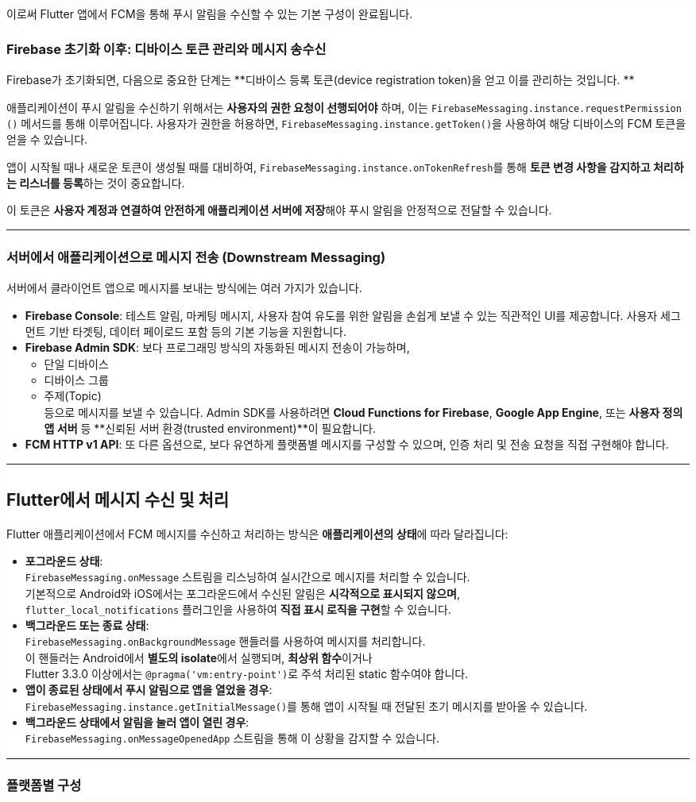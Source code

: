 이로써 Flutter 앱에서 FCM을 통해 푸시 알림을 수신할 수 있는 기본 구성이 완료됩니다.

### Firebase 초기화 이후: 디바이스 토큰 관리와 메시지 송수신

Firebase가 초기화되면, 다음으로 중요한 단계는 **디바이스 등록 토큰(device registration token)을 얻고 이를 관리하는 것입니다. **

애플리케이션이 푸시 알림을 수신하기 위해서는 **사용자의 권한 요청이 선행되어야** 하며, 이는 `FirebaseMessaging.instance.requestPermission()` 메서드를 통해 이루어집니다. 사용자가 권한을 허용하면, `FirebaseMessaging.instance.getToken()`을 사용하여 해당 디바이스의 FCM 토큰을 얻을 수 있습니다.

앱이 시작될 때나 새로운 토큰이 생성될 때를 대비하여, `FirebaseMessaging.instance.onTokenRefresh`를 통해 **토큰 변경 사항을 감지하고 처리하는 리스너를 등록**하는 것이 중요합니다.

이 토큰은 **사용자 계정과 연결하여 안전하게 애플리케이션 서버에 저장**해야 푸시 알림을 안정적으로 전달할 수 있습니다.

---

### 서버에서 애플리케이션으로 메시지 전송 (Downstream Messaging)

서버에서 클라이언트 앱으로 메시지를 보내는 방식에는 여러 가지가 있습니다.

- **Firebase Console**: 테스트 알림, 마케팅 메시지, 사용자 참여 유도를 위한 알림을 손쉽게 보낼 수 있는 직관적인 UI를 제공합니다. 사용자 세그먼트 기반 타겟팅, 데이터 페이로드 포함 등의 기본 기능을 지원합니다.
- **Firebase Admin SDK**: 보다 프로그래밍 방식의 자동화된 메시지 전송이 가능하며,
  - 단일 디바이스
  - 디바이스 그룹
  - 주제(Topic)  
     등으로 메시지를 보낼 수 있습니다. Admin SDK를 사용하려면 **Cloud Functions for Firebase**, **Google App Engine**, 또는 **사용자 정의 앱 서버** 등 **신뢰된 서버 환경(trusted environment)**이 필요합니다.
- **FCM HTTP v1 API**: 또 다른 옵션으로, 보다 유연하게 플랫폼별 메시지를 구성할 수 있으며, 인증 처리 및 전송 요청을 직접 구현해야 합니다.

---

## Flutter에서 메시지 수신 및 처리

Flutter 애플리케이션에서 FCM 메시지를 수신하고 처리하는 방식은 **애플리케이션의 상태**에 따라 달라집니다:

- **포그라운드 상태**:  
   `FirebaseMessaging.onMessage` 스트림을 리스닝하여 실시간으로 메시지를 처리할 수 있습니다.  
   기본적으로 Android와 iOS에서는 포그라운드에서 수신된 알림은 **시각적으로 표시되지 않으며**,  
   `flutter_local_notifications` 플러그인을 사용하여 **직접 표시 로직을 구현**할 수 있습니다.
- **백그라운드 또는 종료 상태**:  
   `FirebaseMessaging.onBackgroundMessage` 핸들러를 사용하여 메시지를 처리합니다.  
   이 핸들러는 Android에서 **별도의 isolate**에서 실행되며, **최상위 함수**이거나  
   Flutter 3.3.0 이상에서는 `@pragma('vm:entry-point')`로 주석 처리된 static 함수여야 합니다.
- **앱이 종료된 상태에서 푸시 알림으로 앱을 열었을 경우**:  
   `FirebaseMessaging.instance.getInitialMessage()`를 통해 앱이 시작될 때 전달된 초기 메시지를 받아올 수 있습니다.
- **백그라운드 상태에서 알림을 눌러 앱이 열린 경우**:  
   `FirebaseMessaging.onMessageOpenedApp` 스트림을 통해 이 상황을 감지할 수 있습니다.

---

### 플랫폼별 구성
